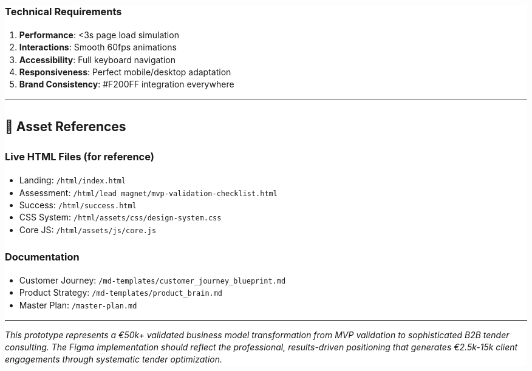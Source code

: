 ### **Technical Requirements**
1. **Performance**: <3s page load simulation
2. **Interactions**: Smooth 60fps animations
3. **Accessibility**: Full keyboard navigation
4. **Responsiveness**: Perfect mobile/desktop adaptation
5. **Brand Consistency**: #F200FF integration everywhere

---

## 🔗 Asset References

### **Live HTML Files** (for reference)
- Landing: `/html/index.html`
- Assessment: `/html/lead magnet/mvp-validation-checklist.html`
- Success: `/html/success.html`
- CSS System: `/html/assets/css/design-system.css`
- Core JS: `/html/assets/js/core.js`

### **Documentation**
- Customer Journey: `/md-templates/customer_journey_blueprint.md`
- Product Strategy: `/md-templates/product_brain.md`
- Master Plan: `/master-plan.md`

---

*This prototype represents a €50k+ validated business model transformation from MVP validation to sophisticated B2B tender consulting. The Figma implementation should reflect the professional, results-driven positioning that generates €2.5k-15k client engagements through systematic tender optimization.*